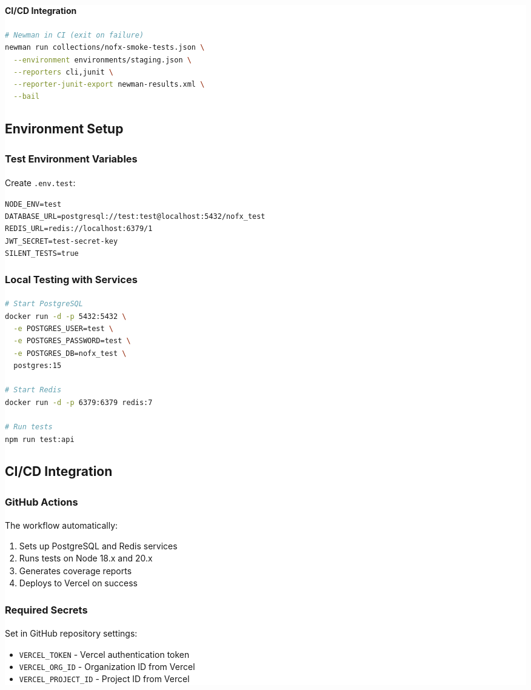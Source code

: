 #### CI/CD Integration
```bash
# Newman in CI (exit on failure)
newman run collections/nofx-smoke-tests.json \
  --environment environments/staging.json \
  --reporters cli,junit \
  --reporter-junit-export newman-results.xml \
  --bail
```

## Environment Setup

### Test Environment Variables
Create `.env.test`:
```env
NODE_ENV=test
DATABASE_URL=postgresql://test:test@localhost:5432/nofx_test
REDIS_URL=redis://localhost:6379/1
JWT_SECRET=test-secret-key
SILENT_TESTS=true
```

### Local Testing with Services
```bash
# Start PostgreSQL
docker run -d -p 5432:5432 \
  -e POSTGRES_USER=test \
  -e POSTGRES_PASSWORD=test \
  -e POSTGRES_DB=nofx_test \
  postgres:15

# Start Redis
docker run -d -p 6379:6379 redis:7

# Run tests
npm run test:api
```

## CI/CD Integration

### GitHub Actions
The workflow automatically:
1. Sets up PostgreSQL and Redis services
2. Runs tests on Node 18.x and 20.x
3. Generates coverage reports
4. Deploys to Vercel on success

### Required Secrets
Set in GitHub repository settings:
- `VERCEL_TOKEN` - Vercel authentication token
- `VERCEL_ORG_ID` - Organization ID from Vercel
- `VERCEL_PROJECT_ID` - Project ID from Vercel
